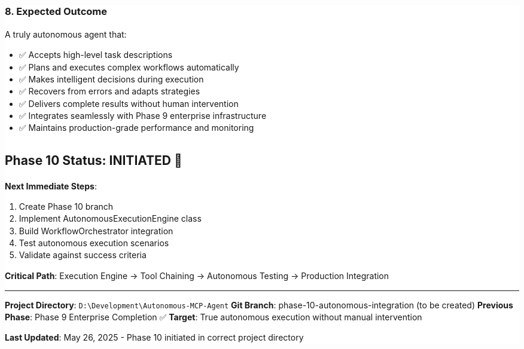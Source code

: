 ### 8. Expected Outcome

A truly autonomous agent that:
- ✅ Accepts high-level task descriptions
- ✅ Plans and executes complex workflows automatically
- ✅ Makes intelligent decisions during execution  
- ✅ Recovers from errors and adapts strategies
- ✅ Delivers complete results without human intervention
- ✅ Integrates seamlessly with Phase 9 enterprise infrastructure
- ✅ Maintains production-grade performance and monitoring

## Phase 10 Status: **INITIATED** 🚀

**Next Immediate Steps**:
1. Create Phase 10 branch
2. Implement AutonomousExecutionEngine class
3. Build WorkflowOrchestrator integration
4. Test autonomous execution scenarios
5. Validate against success criteria

**Critical Path**: Execution Engine → Tool Chaining → Autonomous Testing → Production Integration

---

**Project Directory**: `D:\Development\Autonomous-MCP-Agent`
**Git Branch**: phase-10-autonomous-integration (to be created)
**Previous Phase**: Phase 9 Enterprise Completion ✅
**Target**: True autonomous execution without manual intervention

**Last Updated**: May 26, 2025 - Phase 10 initiated in correct project directory